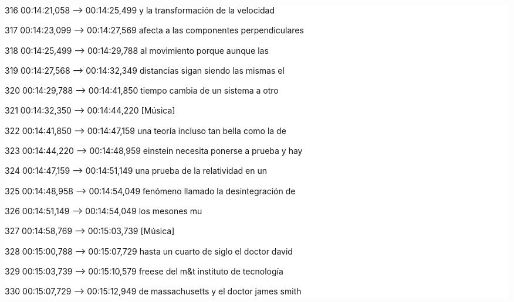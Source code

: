 316
00:14:21,058 --> 00:14:25,499
y la transformación de la velocidad

317
00:14:23,099 --> 00:14:27,569
afecta a las componentes perpendiculares

318
00:14:25,499 --> 00:14:29,788
al movimiento porque aunque las

319
00:14:27,568 --> 00:14:32,349
distancias sigan siendo las mismas el

320
00:14:29,788 --> 00:14:41,850
tiempo cambia de un sistema a otro

321
00:14:32,350 --> 00:14:44,220
[Música]

322
00:14:41,850 --> 00:14:47,159
una teoría incluso tan bella como la de

323
00:14:44,220 --> 00:14:48,959
einstein necesita ponerse a prueba y hay

324
00:14:47,159 --> 00:14:51,149
una prueba de la relatividad en un

325
00:14:48,958 --> 00:14:54,049
fenómeno llamado la desintegración de

326
00:14:51,149 --> 00:14:54,049
los mesones mu

327
00:14:58,769 --> 00:15:03,739
[Música]

328
00:15:00,788 --> 00:15:07,729
hasta un cuarto de siglo el doctor david

329
00:15:03,739 --> 00:15:10,579
freese del m&amp;t instituto de tecnología

330
00:15:07,729 --> 00:15:12,949
de massachusetts y el doctor james smith
